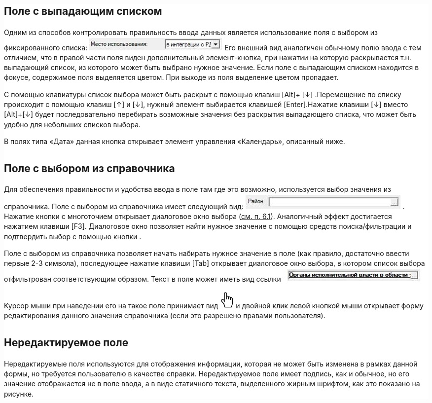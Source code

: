 ## Поле с выпадающим списком	



Одним из способов контролировать правильность ввода данных является использование поля с выбором из фиксированного списка:
![8](/uploads/007/8.jpg "8")
Его внешний вид аналогичен обычному полю ввода с тем отличием, что в правой части поля виден дополнительный элемент-кнопка, при нажатии на которую раскрывается т.н. выпадающий список, из которого может быть выбрано нужное значение.
Если поле с выпадающим списком находится в фокусе, содержимое поля выделяется цветом. При выходе из поля выделение цветом пропадает.

С помощью клавиатуры список выбора может быть раскрыт с помощью клавиш [Alt]+ [↓]  .Перемещение по списку происходит с помощью клавиш [↑] и [↓], нужный элемент выбирается клавишей [Enter].Нажатие клавиши [↓] вместо [Alt]+[↓] будет последовательно перебирать возможные значения без раскрытия выпадающего списка, что может быть удобно для небольших списков выбора.

В полях типа «Дата» данная кнопка открывает элемент управления «Календарь», описанный ниже.

## Поле с выбором из справочника	


Для обеспечения правильности и удобства ввода в поле там где это возможно, используется выбор значения из справочника. Поле с выбором из справочника имеет следующий вид:
![9](/uploads/007/9.jpg "9")
 .
Нажатие кнопки с многоточием открывает диалоговое окно выбора ([см. п. 6.1](#b8)). Аналогичный эффект достигается нажатием клавиши [F3]. Диалоговое окно позволяет найти нужное значение с помощью средств поиска/фильтрации и подтвердить выбор с помощью кнопки <OK>.

Поле с выбором из справочника позволяет начать набирать нужное значение в поле (как правило, достаточно ввести первые 2-3 символа), последующее нажатие клавиши [Tab] открывает диалоговое окно выбора, в котором список выбора отфильтрован соответствующим образом.
Текст в поле может иметь вид ссылки ![10](/uploads/007/10.jpg "10")

Курсор мыши при наведении его на такое поле принимает вид ![2](/uploads/007/2-.png "2")  и двойной клик левой кнопкой мыши открывает форму редактирования данного значения справочника (если это разрешено правами пользователя).

<a name="b9"></a>
 ##  Нередактируемое поле


Нередактируемые поля используются для отображения информации, которая не может быть изменена в рамках данной формы, но требуется пользователю в качестве справки. Нередактируемое поле имеет подпись, как и обычное, но его значение отображается не в поле ввода, а в виде статичного текста, выделенного жирным шрифтом, как это показано на рисунке.
